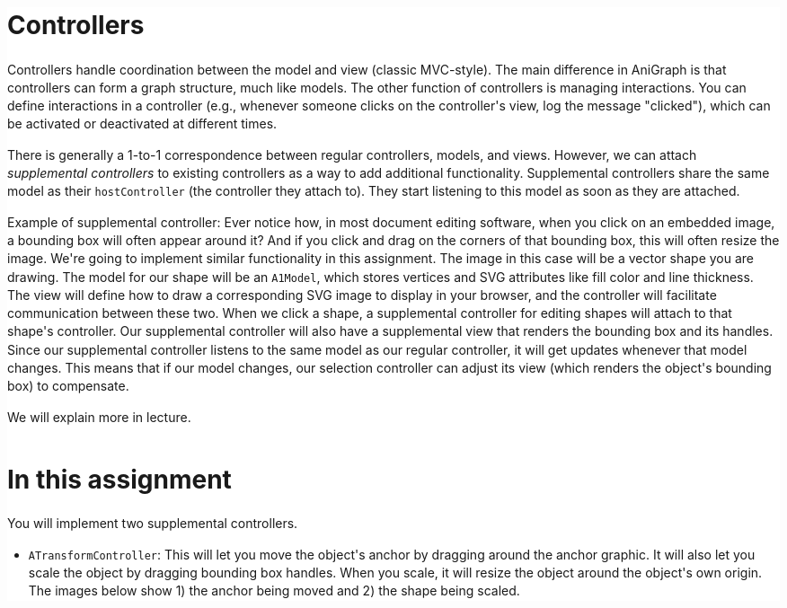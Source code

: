 # Controllers


Controllers handle coordination between the model and view (classic MVC-style). 
The main difference in AniGraph is that controllers can form a graph structure, much like models.
The other function of controllers is managing interactions. You can define interactions in a controller 
(e.g., whenever someone clicks on the controller's view, log the message "clicked"), 
which can be activated or deactivated at different times. 

There is generally a 1-to-1 correspondence between regular controllers, models, and views. 
However, we can attach _supplemental controllers_ to existing controllers as a way to add additional functionality.
Supplemental controllers share the same model as their `hostController` (the controller they attach to).
They start listening to this model as soon as they are attached.

Example of supplemental controller:
Ever notice how, in most document editing software, when you click on an embedded image, a bounding box will often appear around it?
And if you click and drag on the corners of that bounding box, this will often resize the image. 
We're going to implement similar functionality in this assignment. 
The image in this case will be a vector shape you are drawing. 
The model for our shape will be an `A1Model`, which stores vertices and SVG attributes like fill color and line thickness.
The view will define how to draw a corresponding SVG image to display in your browser, 
and the controller will facilitate communication between these two.
When we click a shape, a supplemental controller for editing shapes will attach to that shape's controller.
Our supplemental controller will also have a supplemental view that renders the bounding box and its handles.
Since our supplemental controller listens to the same model as our regular controller, it will get updates whenever that model changes.
This means that if our model changes, our selection controller can adjust its view (which renders the object's bounding box) to compensate.

We will explain more in lecture.

# In this assignment
You will implement two supplemental controllers.

- `ATransformController`: This will let you move the object's anchor by dragging around the anchor graphic. It will also let you scale the object by dragging bounding box handles.
When you scale, it will resize the object around the object's own origin. The images below show 1) the anchor being moved and 2) the shape being scaled.
